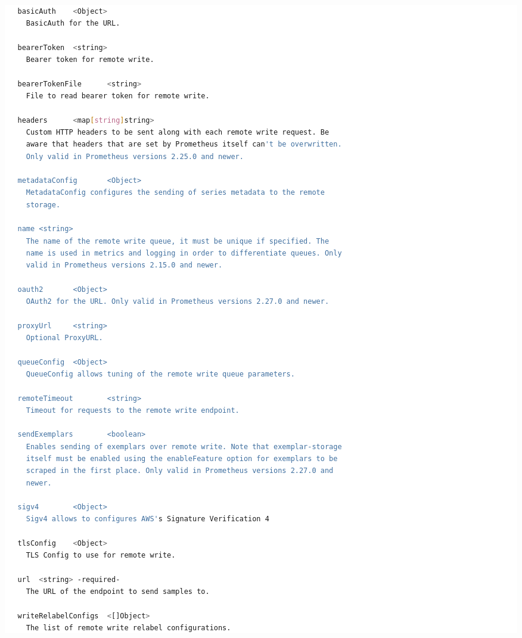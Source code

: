 ```bash
   basicAuth    <Object>
     BasicAuth for the URL.

   bearerToken  <string>
     Bearer token for remote write.

   bearerTokenFile      <string>
     File to read bearer token for remote write.

   headers      <map[string]string>
     Custom HTTP headers to be sent along with each remote write request. Be
     aware that headers that are set by Prometheus itself can't be overwritten.
     Only valid in Prometheus versions 2.25.0 and newer.

   metadataConfig       <Object>
     MetadataConfig configures the sending of series metadata to the remote
     storage.

   name <string>
     The name of the remote write queue, it must be unique if specified. The
     name is used in metrics and logging in order to differentiate queues. Only
     valid in Prometheus versions 2.15.0 and newer.

   oauth2       <Object>
     OAuth2 for the URL. Only valid in Prometheus versions 2.27.0 and newer.

   proxyUrl     <string>
     Optional ProxyURL.

   queueConfig  <Object>
     QueueConfig allows tuning of the remote write queue parameters.

   remoteTimeout        <string>
     Timeout for requests to the remote write endpoint.

   sendExemplars        <boolean>
     Enables sending of exemplars over remote write. Note that exemplar-storage
     itself must be enabled using the enableFeature option for exemplars to be
     scraped in the first place. Only valid in Prometheus versions 2.27.0 and
     newer.

   sigv4        <Object>
     Sigv4 allows to configures AWS's Signature Verification 4

   tlsConfig    <Object>
     TLS Config to use for remote write.

   url  <string> -required-
     The URL of the endpoint to send samples to.

   writeRelabelConfigs  <[]Object>
     The list of remote write relabel configurations.
```

